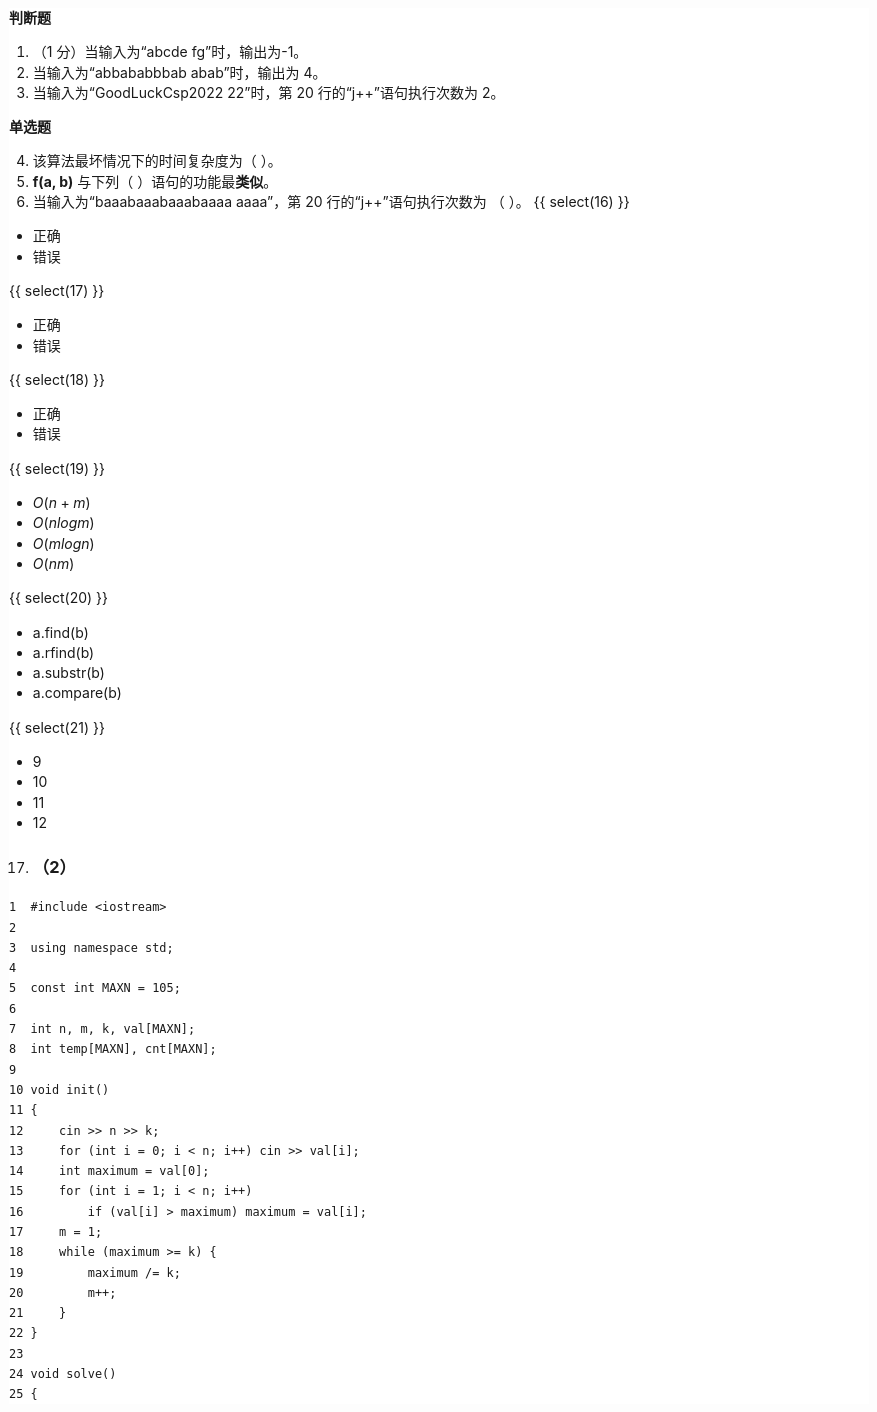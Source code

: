 **判断题**

1. （1 分）当输入为“abcde fg”时，输出为-1。
2. 当输入为“abbababbbab abab”时，输出为 4。
3. 当输入为“GoodLuckCsp2022 22”时，第 20 行的“j++”语句执行次数为 2。

**单选题**  

4. 该算法最坏情况下的时间复杂度为（  ）。  
5. **f(a, b)** 与下列（  ）语句的功能最**类似**。  
6. 当输入为“baaabaaabaaabaaaa aaaa”，第 20 行的“j++”语句执行次数为 （ ）。
{{ select(16) }}
- 正确
- 错误

{{ select(17) }}
- 正确
- 错误

{{ select(18) }}
- 正确
- 错误

{{ select(19) }}
- $O(n+m)$
- $O(n log m)$
- $O(m log n)$
- $O(nm)$

{{ select(20) }}
- a.find(b)
- a.rfind(b)
- a.substr(b)
- a.compare(b)

{{ select(21) }}
- 9
- 10
- 11
- 12

17. ### （2）
```
1  #include <iostream>
2  
3  using namespace std;
4  
5  const int MAXN = 105;
6  
7  int n, m, k, val[MAXN];
8  int temp[MAXN], cnt[MAXN];
9  
10 void init() 
11 {
12     cin >> n >> k;
13     for (int i = 0; i < n; i++) cin >> val[i];
14     int maximum = val[0];
15     for (int i = 1; i < n; i++)
16         if (val[i] > maximum) maximum = val[i];
17     m = 1;
18     while (maximum >= k) {
19         maximum /= k;
20         m++;
21     }
22 }
23 
24 void solve() 
25 {
```